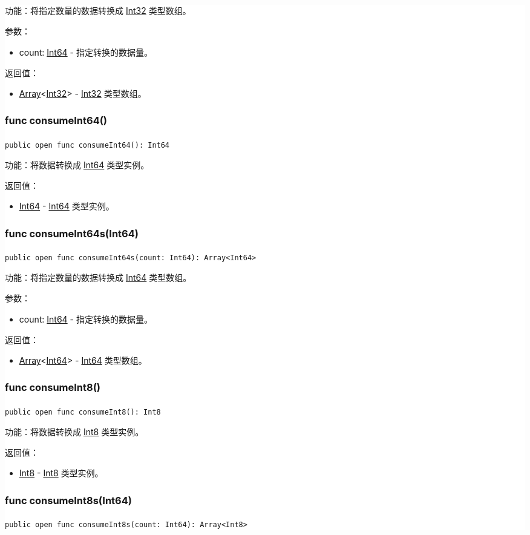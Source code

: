 功能：将指定数量的数据转换成 [Int32](../../../std/core/core_package_api/core_package_intrinsics.md#int32) 类型数组。

参数：

- count: [Int64](../../../std/core/core_package_api/core_package_intrinsics.md#int64) - 指定转换的数据量。

返回值：

- [Array](../../../std/core/core_package_api/core_package_structs.md#struct-arrayt)\<[Int32](../../../std/core/core_package_api/core_package_intrinsics.md#int32)> - [Int32](../../../std/core/core_package_api/core_package_intrinsics.md#int32) 类型数组。

### func consumeInt64()

```cangjie
public open func consumeInt64(): Int64
```

功能：将数据转换成 [Int64](../../../std/core/core_package_api/core_package_intrinsics.md#int64) 类型实例。

返回值：

- [Int64](../../../std/core/core_package_api/core_package_intrinsics.md#int64) - [Int64](../../../std/core/core_package_api/core_package_intrinsics.md#int64) 类型实例。

### func consumeInt64s(Int64)

```cangjie
public open func consumeInt64s(count: Int64): Array<Int64>
```

功能：将指定数量的数据转换成 [Int64](../../../std/core/core_package_api/core_package_intrinsics.md#int64) 类型数组。

参数：

- count: [Int64](../../../std/core/core_package_api/core_package_intrinsics.md#int64) - 指定转换的数据量。

返回值：

- [Array](../../../std/core/core_package_api/core_package_structs.md#struct-arrayt)\<[Int64](../../../std/core/core_package_api/core_package_intrinsics.md#int64)> - [Int64](../../../std/core/core_package_api/core_package_intrinsics.md#int64) 类型数组。

### func consumeInt8()

```cangjie
public open func consumeInt8(): Int8
```

功能：将数据转换成 [Int8](../../../std/core/core_package_api/core_package_intrinsics.md#int8) 类型实例。

返回值：

- [Int8](../../../std/core/core_package_api/core_package_intrinsics.md#int8) - [Int8](../../../std/core/core_package_api/core_package_intrinsics.md#int8) 类型实例。

### func consumeInt8s(Int64)

```cangjie
public open func consumeInt8s(count: Int64): Array<Int8>
```
